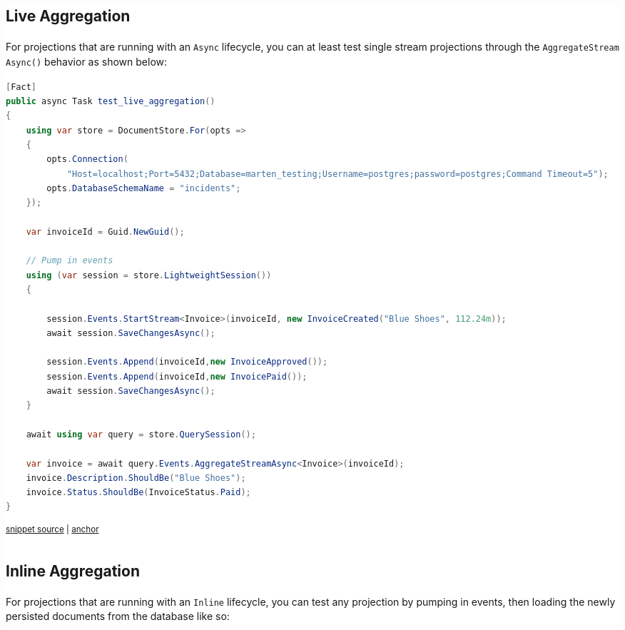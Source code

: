 
## Live Aggregation

For projections that are running with an `Async` lifecycle, you can at least test single stream projections through the
`AggregateStreamAsync()` behavior as shown below:


<a id='snippet-sample_testing_live_projection'></a>
```cs
[Fact]
public async Task test_live_aggregation()
{
    using var store = DocumentStore.For(opts =>
    {
        opts.Connection(
            "Host=localhost;Port=5432;Database=marten_testing;Username=postgres;password=postgres;Command Timeout=5");
        opts.DatabaseSchemaName = "incidents";
    });

    var invoiceId = Guid.NewGuid();

    // Pump in events
    using (var session = store.LightweightSession())
    {

        session.Events.StartStream<Invoice>(invoiceId, new InvoiceCreated("Blue Shoes", 112.24m));
        await session.SaveChangesAsync();

        session.Events.Append(invoiceId,new InvoiceApproved());
        session.Events.Append(invoiceId,new InvoicePaid());
        await session.SaveChangesAsync();
    }

    await using var query = store.QuerySession();

    var invoice = await query.Events.AggregateStreamAsync<Invoice>(invoiceId);
    invoice.Description.ShouldBe("Blue Shoes");
    invoice.Status.ShouldBe(InvoiceStatus.Paid);
}
```
<sup><a href='https://github.com/JasperFx/marten/blob/master/src/EventSourcingTests/Projections/testing_projections.cs#L80-L113' title='Snippet source file'>snippet source</a> | <a href='#snippet-sample_testing_live_projection' title='Start of snippet'>anchor</a></sup>


## Inline Aggregation

For projections that are running with an `Inline` lifecycle, you can test any projection by pumping in events, then
loading the newly persisted documents from the database like so:
